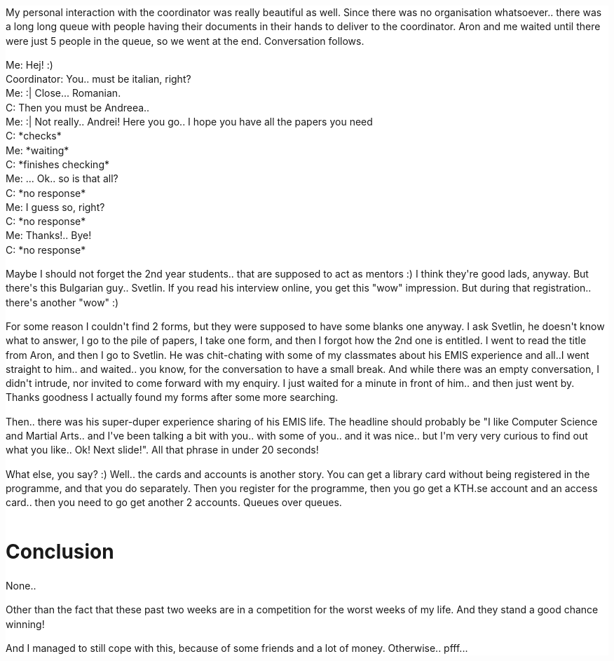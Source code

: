 My personal interaction with the coordinator was really beautiful as well. Since there was no organisation whatsoever.. there was a long long queue with people having their documents in their hands to deliver to the coordinator. Aron and me waited until there were just 5 people in the queue, so we went at the end. Conversation follows.

Me: Hej! :)  
Coordinator: You.. must be italian, right?  
Me: :| Close... Romanian.  
C: Then you must be Andreea..  
Me: :| Not really.. Andrei! Here you go.. I hope you have all the papers you need  
C: \*checks\*  
Me: \*waiting\*  
C: \*finishes checking\*  
Me: ... Ok.. so is that all?  
C: \*no response\*  
Me: I guess so, right?  
C: \*no response\*  
Me: Thanks!.. Bye!  
C: \*no response\*

Maybe I should not forget the 2nd year students.. that are supposed to act as mentors :) I think they're good lads, anyway. But there's this Bulgarian guy.. Svetlin. If you read his interview online, you get this "wow" impression. But during that registration.. there's another "wow" :)

For some reason I couldn't find 2 forms, but they were supposed to have some blanks one anyway. I ask Svetlin, he doesn't know what to answer, I go to the pile of papers, I take one form, and then I forgot how the 2nd one is entitled. I went to read the title from Aron, and then I go to Svetlin. He was chit-chating with some of my classmates about his EMIS experience and all..I went straight to him.. and waited.. you know, for the conversation to have a small break. And while there was an empty conversation, I didn't intrude, nor invited to come forward with my enquiry. I just waited for a minute in front of him.. and then just went by. Thanks goodness I actually found my forms after some more searching.

Then.. there was his super-duper experience sharing of his EMIS life. The headline should probably be "I like Computer Science and Martial Arts.. and I've been talking a bit with you.. with some of you.. and it was nice.. but I'm very very curious to find out what you like.. Ok! Next slide!". All that phrase in under 20 seconds!

What else, you say? :) Well.. the cards and accounts is another story. You can get a library card without being registered in the programme, and that you do separately. Then you register for the programme, then you go get a KTH.se account and an access card.. then you need to go get another 2 accounts. Queues over queues.



# Conclusion



  
None..

Other than the fact that these past two weeks are in a competition for the worst weeks of my life. And they stand a good chance winning!

And I managed to still cope with this, because of some friends and a lot of money. Otherwise.. pfff...

